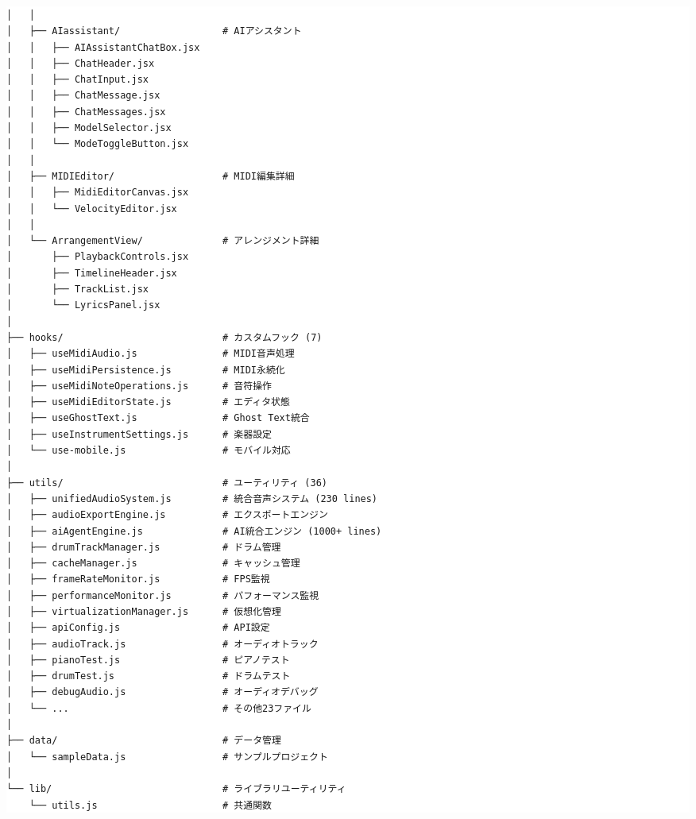 ```
│   │
│   ├── AIassistant/                  # AIアシスタント
│   │   ├── AIAssistantChatBox.jsx
│   │   ├── ChatHeader.jsx
│   │   ├── ChatInput.jsx
│   │   ├── ChatMessage.jsx
│   │   ├── ChatMessages.jsx
│   │   ├── ModelSelector.jsx
│   │   └── ModeToggleButton.jsx
│   │
│   ├── MIDIEditor/                   # MIDI編集詳細
│   │   ├── MidiEditorCanvas.jsx
│   │   └── VelocityEditor.jsx
│   │
│   └── ArrangementView/              # アレンジメント詳細
│       ├── PlaybackControls.jsx
│       ├── TimelineHeader.jsx
│       ├── TrackList.jsx
│       └── LyricsPanel.jsx
│
├── hooks/                            # カスタムフック (7)
│   ├── useMidiAudio.js               # MIDI音声処理
│   ├── useMidiPersistence.js         # MIDI永続化
│   ├── useMidiNoteOperations.js      # 音符操作
│   ├── useMidiEditorState.js         # エディタ状態
│   ├── useGhostText.js               # Ghost Text統合
│   ├── useInstrumentSettings.js      # 楽器設定
│   └── use-mobile.js                 # モバイル対応
│
├── utils/                            # ユーティリティ (36)
│   ├── unifiedAudioSystem.js         # 統合音声システム (230 lines)
│   ├── audioExportEngine.js          # エクスポートエンジン
│   ├── aiAgentEngine.js              # AI統合エンジン (1000+ lines)
│   ├── drumTrackManager.js           # ドラム管理
│   ├── cacheManager.js               # キャッシュ管理
│   ├── frameRateMonitor.js           # FPS監視
│   ├── performanceMonitor.js         # パフォーマンス監視
│   ├── virtualizationManager.js      # 仮想化管理
│   ├── apiConfig.js                  # API設定
│   ├── audioTrack.js                 # オーディオトラック
│   ├── pianoTest.js                  # ピアノテスト
│   ├── drumTest.js                   # ドラムテスト
│   ├── debugAudio.js                 # オーディオデバッグ
│   └── ...                           # その他23ファイル
│
├── data/                             # データ管理
│   └── sampleData.js                 # サンプルプロジェクト
│
└── lib/                              # ライブラリユーティリティ
    └── utils.js                      # 共通関数
```
